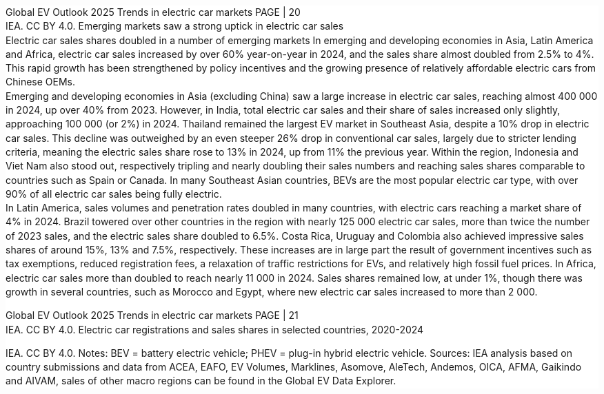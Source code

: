 
Global EV Outlook 2025 
Trends in electric car markets 
PAGE | 20  
IEA. CC BY 4.0. 
Emerging markets saw a strong uptick in electric car 
sales  
Electric car sales shares doubled in a number of emerging 
markets 
In emerging and developing economies in Asia, Latin America and Africa, electric 
car sales increased by over 60% year-on-year in 2024, and the sales share almost 
doubled from 2.5% to 4%. This rapid growth has been strengthened by policy 
incentives and the growing presence of relatively affordable electric cars from 
Chinese OEMs.  
Emerging and developing economies in Asia (excluding China) saw a large 
increase in electric car sales, reaching almost 400 000 in 2024, up over 40% from 
2023. However, in India, total electric car sales and their share of sales increased 
only slightly, approaching 100 000 (or 2%) in 2024. Thailand remained the largest 
EV market in Southeast Asia, despite a 10% drop in electric car sales. This decline 
was outweighed by an even steeper 26% drop in conventional car sales, largely 
due to stricter lending criteria, meaning the electric sales share rose to 13% in 
2024, up from 11% the previous year. Within the region, Indonesia and Viet Nam 
also stood out, respectively tripling and nearly doubling their sales numbers and 
reaching sales shares comparable to countries such as Spain or Canada. In many 
Southeast Asian countries, BEVs are the most popular electric car type, with over 
90% of all electric car sales being fully electric.  
In Latin America, sales volumes and penetration rates doubled in many countries, 
with electric cars reaching a market share of 4% in 2024. Brazil towered over other 
countries in the region with nearly 125 000 electric car sales, more than twice the 
number of 2023 sales, and the electric sales share doubled to 6.5%. Costa Rica, 
Uruguay and Colombia also achieved impressive sales shares of around 15%, 
13% and 7.5%, respectively. These increases are in large part the result of 
government incentives such as tax exemptions, reduced registration fees, a 
relaxation of traffic restrictions for EVs, and relatively high fossil fuel prices. 
In Africa, electric car sales more than doubled to reach nearly 11 000 in 2024. 
Sales shares remained low, at under 1%, though there was growth in several 
countries, such as Morocco and Egypt, where new electric car sales increased to 
more than 2 000.  
 


Global EV Outlook 2025 
Trends in electric car markets 
PAGE | 21  
IEA. CC BY 4.0. 
Electric car registrations and sales shares in selected countries, 2020-2024 
 
IEA. CC BY 4.0. 
Notes: BEV = battery electric vehicle; PHEV = plug-in hybrid electric vehicle. 
Sources: IEA analysis based on country submissions and data from ACEA, EAFO, EV Volumes, Marklines, Asomove, 
AleTech, Andemos, OICA, AFMA, Gaikindo and AIVAM, sales of other macro regions can be found in the Global EV Data 
Explorer. 
 